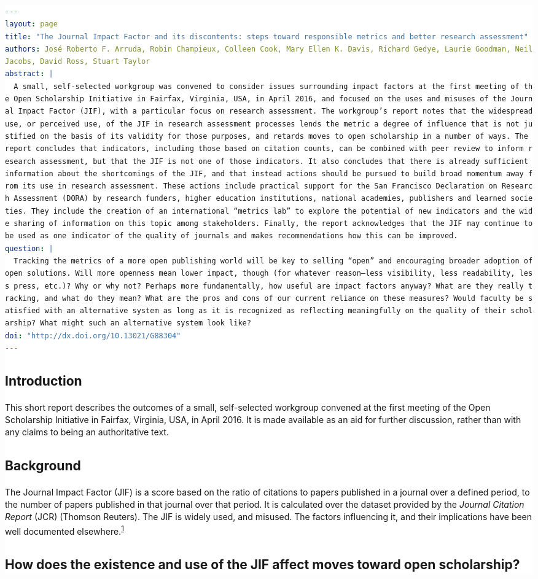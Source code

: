 ```yaml
---
layout: page
title: "The Journal Impact Factor and its discontents: steps toward responsible metrics and better research assessment"
authors: José Roberto F. Arruda, Robin Champieux, Colleen Cook, Mary Ellen K. Davis, Richard Gedye, Laurie Goodman, Neil Jacobs, David Ross, Stuart Taylor
abstract: |
  A small, self-selected workgroup was convened to consider issues surrounding impact factors at the first meeting of the Open Scholarship Initiative in Fairfax, Virginia, USA, in April 2016, and focused on the uses and misuses of the Journal Impact Factor (JIF), with a particular focus on research assessment. The workgroup’s report notes that the widespread use, or perceived use, of the JIF in research assessment processes lends the metric a degree of influence that is not justified on the basis of its validity for those purposes, and retards moves to open scholarship in a number of ways. The report concludes that indicators, including those based on citation counts, can be combined with peer review to inform research assessment, but that the JIF is not one of those indicators. It also concludes that there is already sufficient information about the shortcomings of the JIF, and that instead actions should be pursued to build broad momentum away from its use in research assessment. These actions include practical support for the San Francisco Declaration on Research Assessment (DORA) by research funders, higher education institutions, national academies, publishers and learned societies. They include the creation of an international “metrics lab” to explore the potential of new indicators and the wide sharing of information on this topic among stakeholders. Finally, the report acknowledges that the JIF may continue to be used as one indicator of the quality of journals and makes recommendations how this can be improved.
question: |
  Tracking the metrics of a more open publishing world will be key to selling “open” and encouraging broader adoption of open solutions. Will more openness mean lower impact, though (for whatever reason—less visibility, less readability, less press, etc.)? Why or why not? Perhaps more fundamentally, how useful are impact factors anyway? What are they really tracking, and what do they mean? What are the pros and cons of our current reliance on these measures? Would faculty be satisfied with an alternative system as long as it is recognized as reflecting meaningfully on the quality of their scholarship? What might such an alternative system look like? 
doi: "http://dx.doi.org/10.13021/G88304"
---
```


## Introduction

This short report describes the outcomes of a small, self-selected workgroup convened at the first meeting of the Open Scholarship Initiative in Fairfax, Virginia, USA, in April 2016. It is made available as an aid for further discussion, rather than with any claims to being an authoritative text. 

## Background 

The Journal Impact Factor (JIF) is a score based on the ratio of citations to papers published in a journal over a defined period, to the number of papers published in that journal over that period. It is calculated over the dataset provided by the *Journal Citation Report* (JCR) (Thomson Reuters). The JIF is widely used, and misused. The factors influencing it, and their implications have been well documented elsewhere.<sup id="fnref:1"><a href="#fn:1" class="footnote">1</a></sup> 

## How does the existence and use of the JIF affect moves toward open scholarship? 
